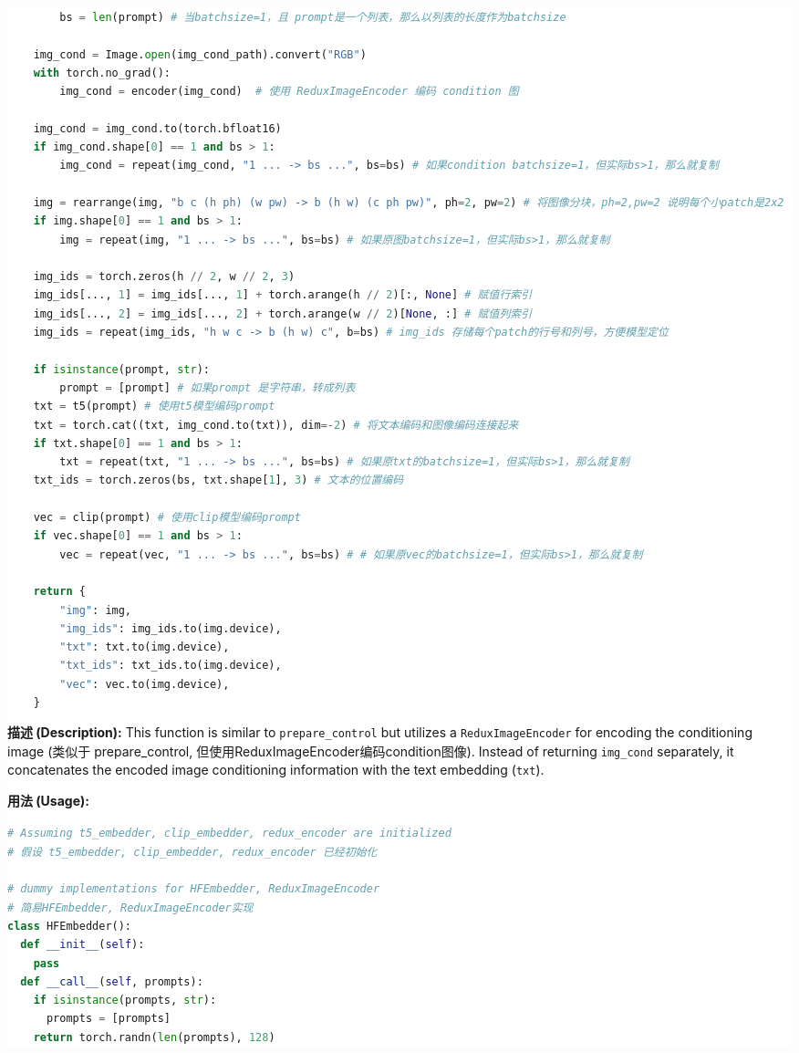 ```python
        bs = len(prompt) # 当batchsize=1，且 prompt是一个列表，那么以列表的长度作为batchsize

    img_cond = Image.open(img_cond_path).convert("RGB")
    with torch.no_grad():
        img_cond = encoder(img_cond)  # 使用 ReduxImageEncoder 编码 condition 图

    img_cond = img_cond.to(torch.bfloat16)
    if img_cond.shape[0] == 1 and bs > 1:
        img_cond = repeat(img_cond, "1 ... -> bs ...", bs=bs) # 如果condition batchsize=1，但实际bs>1，那么就复制

    img = rearrange(img, "b c (h ph) (w pw) -> b (h w) (c ph pw)", ph=2, pw=2) # 将图像分块，ph=2,pw=2 说明每个小patch是2x2
    if img.shape[0] == 1 and bs > 1:
        img = repeat(img, "1 ... -> bs ...", bs=bs) # 如果原图batchsize=1，但实际bs>1，那么就复制

    img_ids = torch.zeros(h // 2, w // 2, 3)
    img_ids[..., 1] = img_ids[..., 1] + torch.arange(h // 2)[:, None] # 赋值行索引
    img_ids[..., 2] = img_ids[..., 2] + torch.arange(w // 2)[None, :] # 赋值列索引
    img_ids = repeat(img_ids, "h w c -> b (h w) c", b=bs) # img_ids 存储每个patch的行号和列号，方便模型定位

    if isinstance(prompt, str):
        prompt = [prompt] # 如果prompt 是字符串，转成列表
    txt = t5(prompt) # 使用t5模型编码prompt
    txt = torch.cat((txt, img_cond.to(txt)), dim=-2) # 将文本编码和图像编码连接起来
    if txt.shape[0] == 1 and bs > 1:
        txt = repeat(txt, "1 ... -> bs ...", bs=bs) # 如果原txt的batchsize=1，但实际bs>1，那么就复制
    txt_ids = torch.zeros(bs, txt.shape[1], 3) # 文本的位置编码

    vec = clip(prompt) # 使用clip模型编码prompt
    if vec.shape[0] == 1 and bs > 1:
        vec = repeat(vec, "1 ... -> bs ...", bs=bs) # # 如果原vec的batchsize=1，但实际bs>1，那么就复制

    return {
        "img": img,
        "img_ids": img_ids.to(img.device),
        "txt": txt.to(img.device),
        "txt_ids": txt_ids.to(img.device),
        "vec": vec.to(img.device),
    }
```

**描述 (Description):**
This function is similar to `prepare_control` but utilizes a `ReduxImageEncoder` for encoding the conditioning image (类似于 prepare_control, 但使用ReduxImageEncoder编码condition图像).  Instead of returning `img_cond` separately, it concatenates the encoded image conditioning information with the text embedding (`txt`).

**用法 (Usage):**

```python
# Assuming t5_embedder, clip_embedder, redux_encoder are initialized
# 假设 t5_embedder, clip_embedder, redux_encoder 已经初始化

# dummy implementations for HFEmbedder, ReduxImageEncoder
# 简易HFEmbedder, ReduxImageEncoder实现
class HFEmbedder():
  def __init__(self):
    pass
  def __call__(self, prompts):
    if isinstance(prompts, str):
      prompts = [prompts]
    return torch.randn(len(prompts), 128)

```